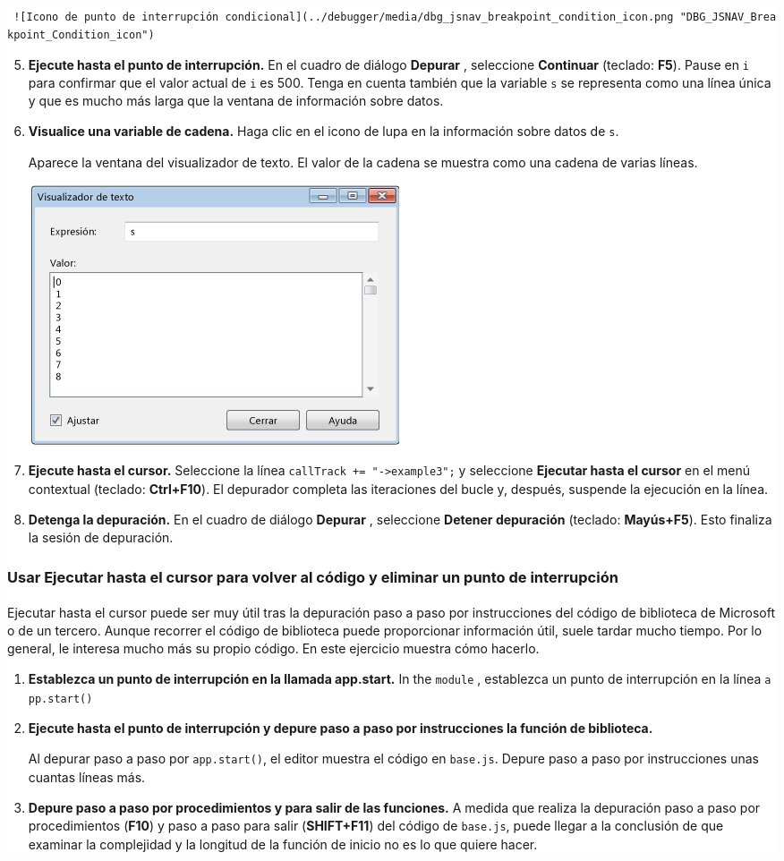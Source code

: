      ![Icono de punto de interrupción condicional](../debugger/media/dbg_jsnav_breakpoint_condition_icon.png "DBG_JSNAV_Breakpoint_Condition_icon")  
  
5.  **Ejecute hasta el punto de interrupción.** En el cuadro de diálogo **Depurar** , seleccione **Continuar** (teclado: **F5**). Pause en `i` para confirmar que el valor actual de `i` es 500. Tenga en cuenta también que la variable `s` se representa como una línea única y que es mucho más larga que la ventana de información sobre datos.  
  
6.  **Visualice una variable de cadena.** Haga clic en el icono de lupa en la información sobre datos de `s`.  
  
     Aparece la ventana del visualizador de texto. El valor de la cadena se muestra como una cadena de varias líneas.  
  
     ![Depurar visualizador de texto](../debugger/media/dbg_jsnav_text_visualizer.png "DBG_JSNAV_Text_Visualizer")  
  
7.  **Ejecute hasta el cursor.** Seleccione la línea `callTrack += "->example3";` y seleccione **Ejecutar hasta el cursor** en el menú contextual (teclado: **Ctrl+F10**). El depurador completa las iteraciones del bucle y, después, suspende la ejecución en la línea.  
  
8.  **Detenga la depuración.** En el cuadro de diálogo **Depurar** , seleccione **Detener depuración** (teclado: **Mayús+F5**). Esto finaliza la sesión de depuración.  
  
###  <a name="BKMK_Use_Run_to_Cursor_to_return_to_your_code_and_delete_a_breakpoint"></a> Usar Ejecutar hasta el cursor para volver al código y eliminar un punto de interrupción  
 Ejecutar hasta el cursor puede ser muy útil tras la depuración paso a paso por instrucciones del código de biblioteca de Microsoft o de un tercero. Aunque recorrer el código de biblioteca puede proporcionar información útil, suele tardar mucho tiempo. Por lo general, le interesa mucho más su propio código. En este ejercicio muestra cómo hacerlo.  
  
1.  **Establezca un punto de interrupción en la llamada app.start.** In the `module` , establezca un punto de interrupción en la línea `app.start()`  
  
2.  **Ejecute hasta el punto de interrupción y depure paso a paso por instrucciones la función de biblioteca.**  
  
     Al depurar paso a paso por `app.start()`, el editor muestra el código en `base.js`. Depure paso a paso por instrucciones unas cuantas líneas más.  
  
3.  **Depure paso a paso por procedimientos y para salir de las funciones.** A medida que realiza la depuración paso a paso por procedimientos (**F10**) y paso a paso para salir (**SHIFT+F11**) del código de `base.js`, puede llegar a la conclusión de que examinar la complejidad y la longitud de la función de inicio no es lo que quiere hacer.  
  